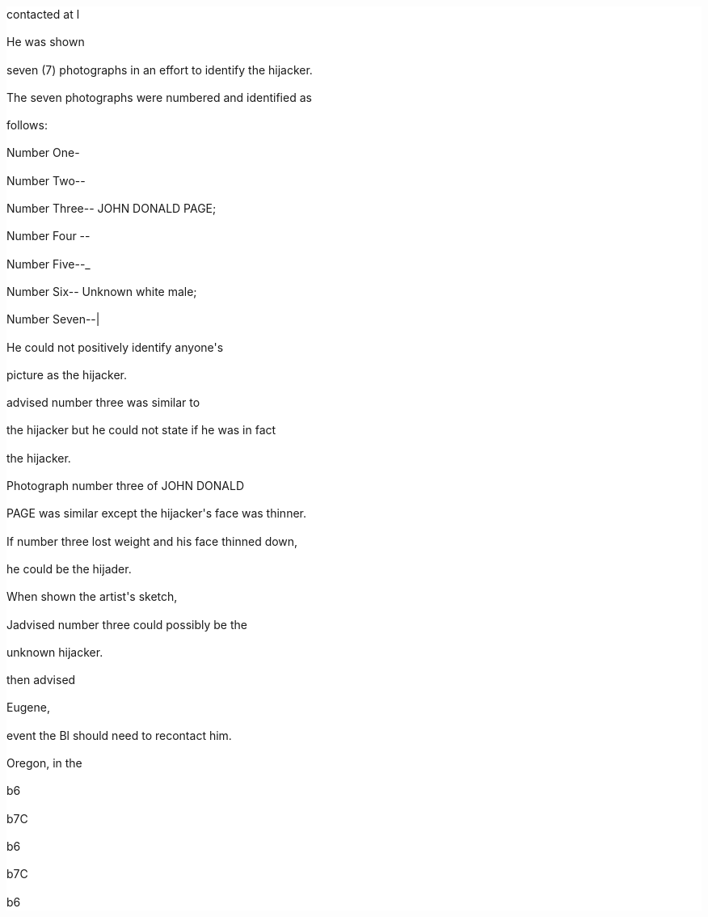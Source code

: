 contacted at l

He was shown

seven (7) photographs in an effort to identify the hijacker.

The seven photographs were numbered and identified as

follows:

Number One-

Number Two--

Number Three-- JOHN DONALD PAGE;

Number Four --

Number Five--_

Number Six-- Unknown white male;

Number Seven--|

He could not positively identify anyone's

picture as the hijacker.

advised number three was similar to

the hijacker but he could not state if he was in fact

the hijacker.

Photograph number three of JOHN DONALD

PAGE was similar except the hijacker's face was thinner.

If number three lost weight and his face thinned down,

he could be the hijader.

When shown the artist's sketch,

Jadvised number three could possibly be the

unknown hijacker.

then advised

Eugene,

event the Bl should need to recontact him.

Oregon, in the

b6

b7C

b6

b7C

b6

